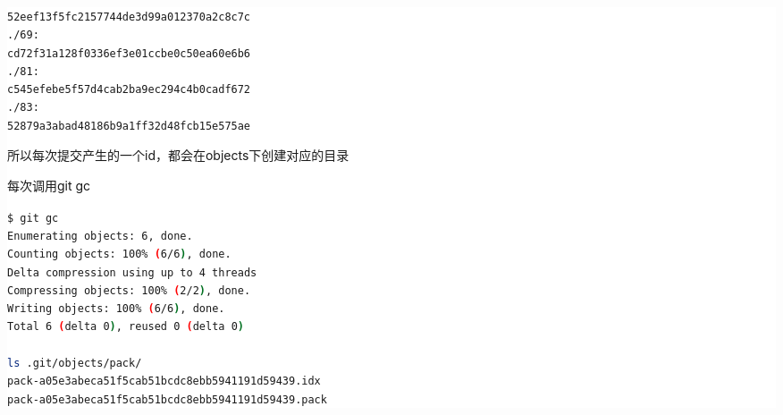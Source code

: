 ```sh
52eef13f5fc2157744de3d99a012370a2c8c7c
./69:
cd72f31a128f0336ef3e01ccbe0c50ea60e6b6
./81:
c545efebe5f57d4cab2ba9ec294c4b0cadf672
./83:
52879a3abad48186b9a1ff32d48fcb15e575ae
```
所以每次提交产生的一个id，都会在objects下创建对应的目录


每次调用git gc
```sh
$ git gc
Enumerating objects: 6, done.
Counting objects: 100% (6/6), done.
Delta compression using up to 4 threads
Compressing objects: 100% (2/2), done.
Writing objects: 100% (6/6), done.
Total 6 (delta 0), reused 0 (delta 0)

ls .git/objects/pack/
pack-a05e3abeca51f5cab51bcdc8ebb5941191d59439.idx
pack-a05e3abeca51f5cab51bcdc8ebb5941191d59439.pack
```

